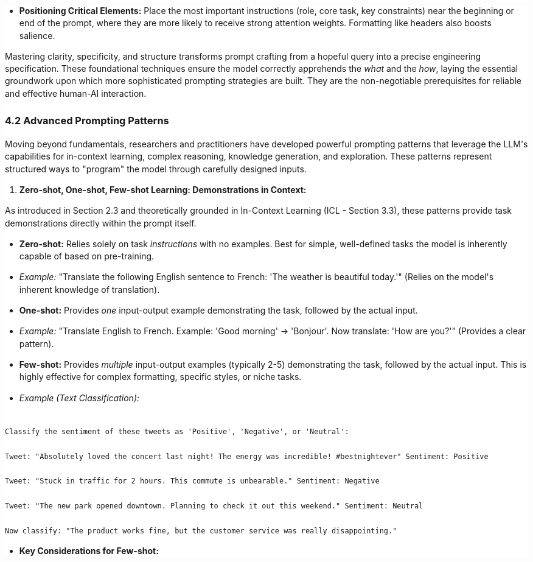 *   **Positioning Critical Elements:** Place the most important instructions (role, core task, key constraints) near the beginning or end of the prompt, where they are more likely to receive strong attention weights. Formatting like headers also boosts salience.

Mastering clarity, specificity, and structure transforms prompt crafting from a hopeful query into a precise engineering specification. These foundational techniques ensure the model correctly apprehends the *what* and the *how*, laying the essential groundwork upon which more sophisticated prompting strategies are built. They are the non-negotiable prerequisites for reliable and effective human-AI interaction.

### 4.2 Advanced Prompting Patterns

Moving beyond fundamentals, researchers and practitioners have developed powerful prompting patterns that leverage the LLM's capabilities for in-context learning, complex reasoning, knowledge generation, and exploration. These patterns represent structured ways to "program" the model through carefully designed inputs.

1.  **Zero-shot, One-shot, Few-shot Learning: Demonstrations in Context:**

As introduced in Section 2.3 and theoretically grounded in In-Context Learning (ICL - Section 3.3), these patterns provide task demonstrations directly within the prompt itself.

*   **Zero-shot:** Relies solely on task *instructions* with no examples. Best for simple, well-defined tasks the model is inherently capable of based on pre-training.

*   *Example:* "Translate the following English sentence to French: 'The weather is beautiful today.'" (Relies on the model's inherent knowledge of translation).

*   **One-shot:** Provides *one* input-output example demonstrating the task, followed by the actual input.

*   *Example:* "Translate English to French. Example: 'Good morning' -> 'Bonjour'. Now translate: 'How are you?'" (Provides a clear pattern).

*   **Few-shot:** Provides *multiple* input-output examples (typically 2-5) demonstrating the task, followed by the actual input. This is highly effective for complex formatting, specific styles, or niche tasks.

*   *Example (Text Classification):*

```

Classify the sentiment of these tweets as 'Positive', 'Negative', or 'Neutral':

Tweet: "Absolutely loved the concert last night! The energy was incredible! #bestnightever" Sentiment: Positive

Tweet: "Stuck in traffic for 2 hours. This commute is unbearable." Sentiment: Negative

Tweet: "The new park opened downtown. Planning to check it out this weekend." Sentiment: Neutral

Now classify: "The product works fine, but the customer service was really disappointing."

```

*   **Key Considerations for Few-shot:**
